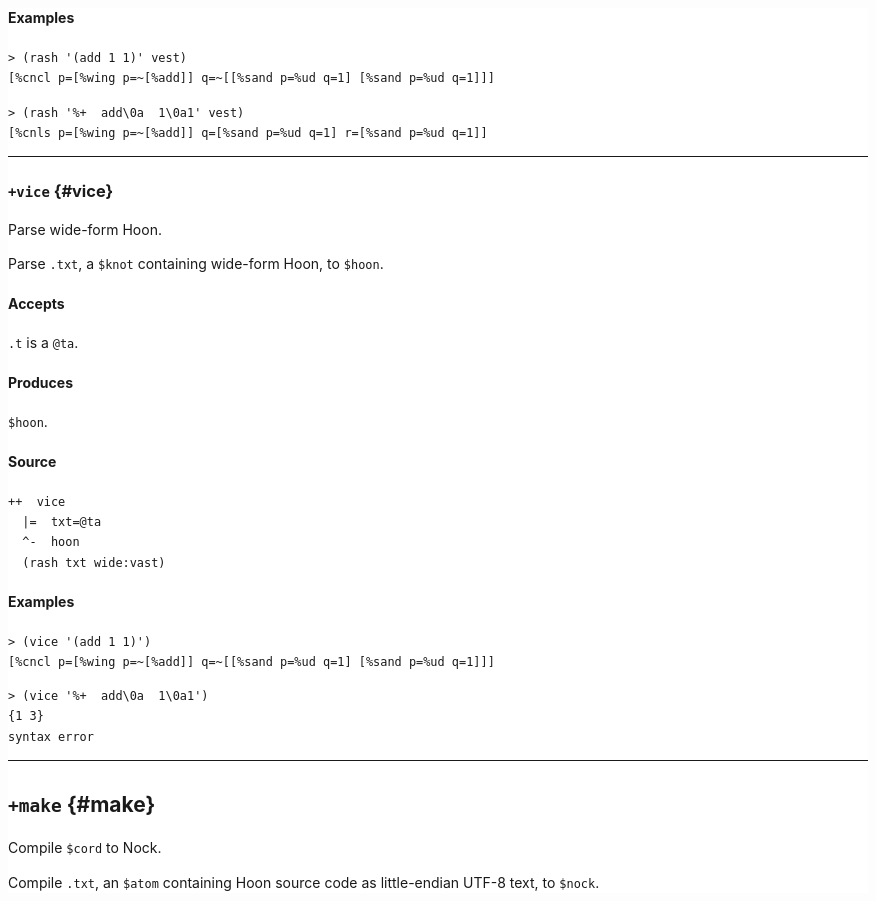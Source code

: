 #### Examples

```
> (rash '(add 1 1)' vest)
[%cncl p=[%wing p=~[%add]] q=~[[%sand p=%ud q=1] [%sand p=%ud q=1]]]
```

```
> (rash '%+  add\0a  1\0a1' vest)
[%cnls p=[%wing p=~[%add]] q=[%sand p=%ud q=1] r=[%sand p=%ud q=1]]
```

---

### `+vice` {#vice}

Parse wide-form Hoon.

Parse `.txt`, a `$knot` containing wide-form Hoon, to `$hoon`.

#### Accepts

`.t` is a `@ta`.

#### Produces

`$hoon`.

#### Source

```hoon
++  vice
  |=  txt=@ta
  ^-  hoon
  (rash txt wide:vast)
```

#### Examples

```
> (vice '(add 1 1)')
[%cncl p=[%wing p=~[%add]] q=~[[%sand p=%ud q=1] [%sand p=%ud q=1]]]
```

```
> (vice '%+  add\0a  1\0a1')
{1 3}
syntax error
```

---

## `+make` {#make}

Compile `$cord` to Nock.

Compile `.txt`, an `$atom` containing Hoon source code as little-endian UTF-8 text, to `$nock`.
